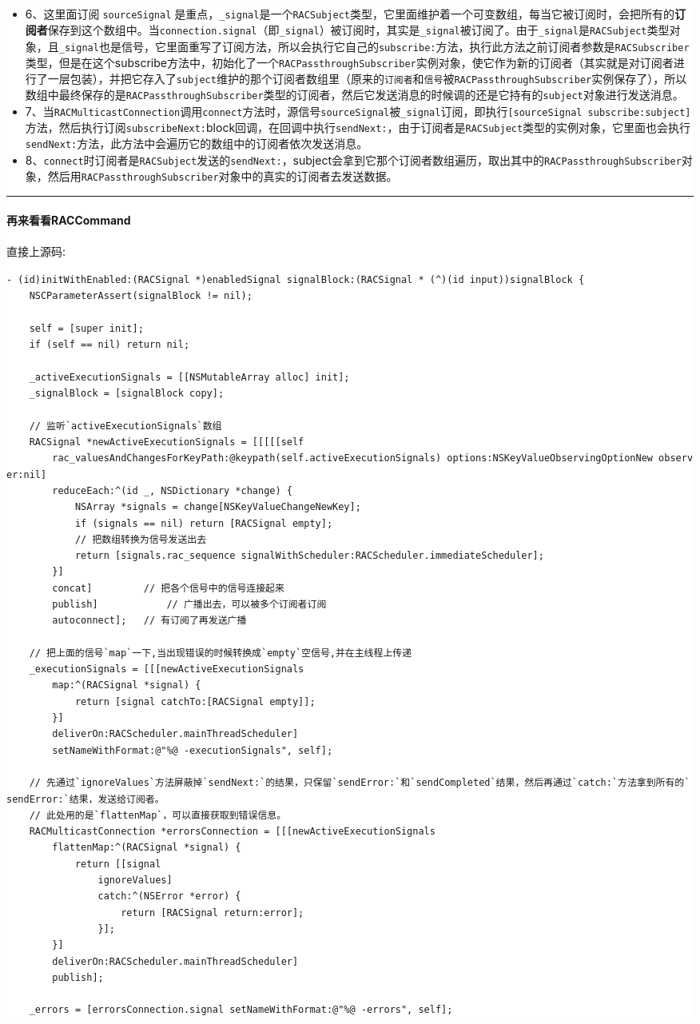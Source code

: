 * 6、这里面订阅 `sourceSignal` 是重点，`_signal`是一个`RACSubject`类型，它里面维护着一个可变数组，每当它被订阅时，会把所有的**订阅者**保存到这个数组中。当`connection.signal`（即`_signal`）被订阅时，其实是`_signal`被订阅了。由于`_signal`是`RACSubject`类型对象，且`_signal`也是信号，它里面重写了订阅方法，所以会执行它自己的`subscribe:`方法，执行此方法之前订阅者参数是`RACSubscriber`类型，但是在这个subscribe方法中，初始化了一个`RACPassthroughSubscriber`实例对象，使它作为新的订阅者（其实就是对订阅者进行了一层包装），并把它存入了`subject`维护的那个订阅者数组里（原来的`订阅者`和`信号`被`RACPassthroughSubscriber`实例保存了），所以数组中最终保存的是`RACPassthroughSubscriber`类型的订阅者，然后它发送消息的时候调的还是它持有的`subject`对象进行发送消息。
* 7、当`RACMulticastConnection`调用`connect`方法时，源信号`sourceSignal`被`_signal`订阅，即执行`[sourceSignal subscribe:subject]`方法，然后执行订阅`subscribeNext:`block回调，在回调中执行`sendNext:`，由于订阅者是`RACSubject`类型的实例对象，它里面也会执行`sendNext:`方法，此方法中会遍历它的数组中的订阅者依次发送消息。
* 8、`connect`时订阅者是`RACSubject`发送的`sendNext:`，subject会拿到它那个订阅者数组遍历，取出其中的`RACPassthroughSubscriber`对象，然后用`RACPassthroughSubscriber`对象中的真实的订阅者去发送数据。

----

#### 再来看看RACCommand
直接上源码:

```objc
- (id)initWithEnabled:(RACSignal *)enabledSignal signalBlock:(RACSignal * (^)(id input))signalBlock {
	NSCParameterAssert(signalBlock != nil);

	self = [super init];
	if (self == nil) return nil;

	_activeExecutionSignals = [[NSMutableArray alloc] init];
	_signalBlock = [signalBlock copy];
	
	// 监听`activeExecutionSignals`数组
	RACSignal *newActiveExecutionSignals = [[[[[self
		rac_valuesAndChangesForKeyPath:@keypath(self.activeExecutionSignals) options:NSKeyValueObservingOptionNew observer:nil]
		reduceEach:^(id _, NSDictionary *change) {
			NSArray *signals = change[NSKeyValueChangeNewKey];
			if (signals == nil) return [RACSignal empty];
			// 把数组转换为信号发送出去
			return [signals.rac_sequence signalWithScheduler:RACScheduler.immediateScheduler];
		}]
		concat]    		// 把各个信号中的信号连接起来
		publish]			// 广播出去，可以被多个订阅者订阅
		autoconnect];	// 有订阅了再发送广播

	// 把上面的信号`map`一下,当出现错误的时候转换成`empty`空信号,并在主线程上传递
	_executionSignals = [[[newActiveExecutionSignals
		map:^(RACSignal *signal) {
			return [signal catchTo:[RACSignal empty]];
		}]
		deliverOn:RACScheduler.mainThreadScheduler]
		setNameWithFormat:@"%@ -executionSignals", self];
	
	// 先通过`ignoreValues`方法屏蔽掉`sendNext:`的结果，只保留`sendError:`和`sendCompleted`结果，然后再通过`catch:`方法拿到所有的`sendError:`结果，发送给订阅者。
	// 此处用的是`flattenMap`，可以直接获取到错误信息。
	RACMulticastConnection *errorsConnection = [[[newActiveExecutionSignals
		flattenMap:^(RACSignal *signal) {
			return [[signal
				ignoreValues]
				catch:^(NSError *error) {
					return [RACSignal return:error];
				}];
		}]
		deliverOn:RACScheduler.mainThreadScheduler]
		publish];
	
	_errors = [errorsConnection.signal setNameWithFormat:@"%@ -errors", self];
```